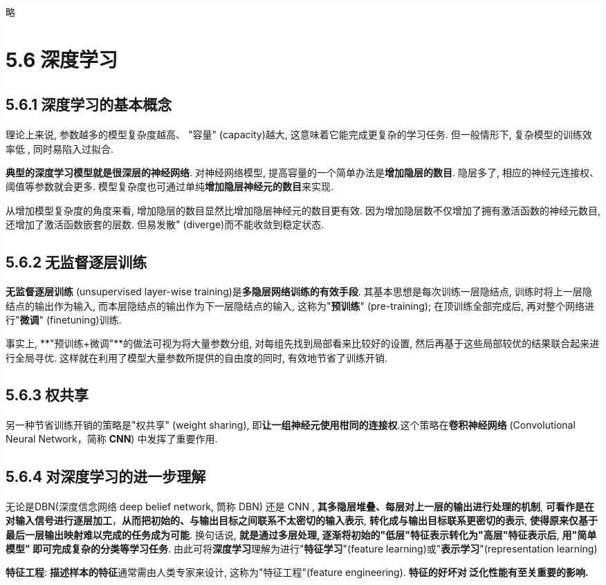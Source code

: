 略





# 5.6 深度学习

## 5.6.1 深度学习的基本概念

理论上来说,  参数越多的模型复杂度越高、 "容量" (capacity)越大,  这意味着它能完成更复杂的学习任务.  但一般情形下,  复杂模型的训练效率低 ,  同时易陷入过拟合.  

**典型的深度学习模型就是很深层的神经网络**.  对神经网络模型,  提高容量的一个简单办法是**增加隐层的数目**.  隐层多了,  相应的神经元连接权、阈值等参数就会更多.  模型复杂度也可通过单纯**增加隐层神经元的数目**来实现. 

 从增加模型复杂度的角度来看,  增加隐层的数目显然比增加隐层神经元的数目更有效.  因为增加隐层数不仅增加了拥有激活函数的神经元数目,   还增加了激活函数嵌套的层数. 但易发散" (diverge)而不能收敛到稳定状态.  



## 5.6.2 无监督逐层训练 

**无监督逐层训练** (unsupervised layer-wise training)是**多隐层网络训练的有效手段**.   其基本思想是每次训练一层隐结点,  训练时将上一层隐结点的输出作为输入,   而本层隐结点的输出作为下一层隐结点的输入,  这称为"**预训练**" (pre-training);   在顶训练全部完成后,  再对整个网络进行"**微调**" (finetuning)训练. 

事实上,  **"预训练+微调"**的做法可视为将大量参数分组,  对每组先找到局部看来比较好的设置,  然后再基于这些局部较优的结果联合起来进行全局寻优.  这样就在利用了模型大量参数所提供的自由度的同时,  有效地节省了训练开销.



## 5.6.3 权共享

另一种节省训练开销的策略是"权共享" (weight sharing),  即**让一组神经元使用柑同的连接权**.这个策略在**卷积神经网络** (Convolutional Neural Network，简称 **CNN**) 中发挥了重要作用. 



## 5.6.4 对深度学习的进一步理解

无论是DBN(深度信念网络 deep belief network,  筒称 DBN) 还是 CNN ,  **其多隐层堆叠、每层对上一层的输出进行处理的机制**,  **可看作是在对输入信号进行逐层加工**，**从而把初始的、与输出目标之间联系不太密切的输入表示**,   **转化成与输出目标联系更密切的表示**,   **使得原来仅基于最后一层输出映射难以完成的任务成为可能**.   换句话说,  **就是通过多层处理,  逐渐将初始的"低层"特征表示转化为"高层"特征表示后**,  **用"简单模型" 即可完成复杂的分类等学习任务**.  由此可将**深度学习**理解为进行"**特征学习**"(feature learning)或"**表示学习**"(representation learning) 

**特征工程**:   **描述样本的特征**通常需由人类专家来设计,  这称为"特征工程"(feature engineering).  **特征的好坏对 泛化性能有至关重要的影响.** 